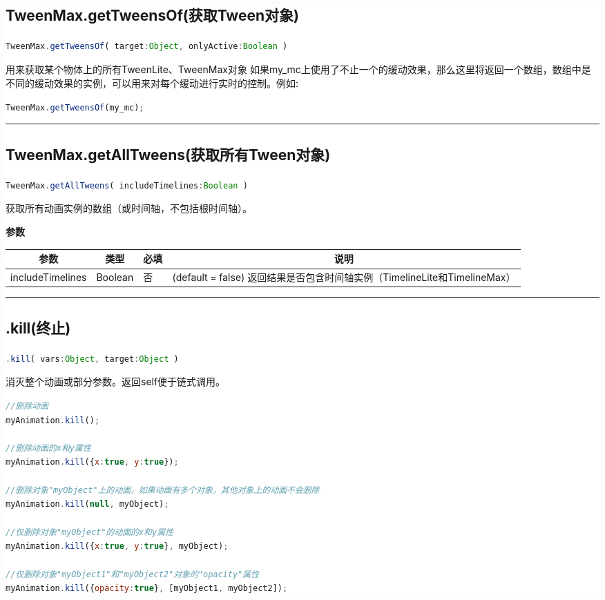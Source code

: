 ## TweenMax.getTweensOf(获取Tween对象)

```js
TweenMax.getTweensOf( target:Object, onlyActive:Boolean )
```

用来获取某个物体上的所有TweenLite、TweenMax对象
如果my_mc上使用了不止一个的缓动效果，那么这里将返回一个数组，数组中是不同的缓动效果的实例，可以用来对每个缓动进行实时的控制。例如:

```js
TweenMax.getTweensOf(my_mc); 
```

---



## TweenMax.getAllTweens(获取所有Tween对象)

```js
TweenMax.getAllTweens( includeTimelines:Boolean )
```

获取所有动画实例的数组（或时间轴，不包括根时间轴）。

**参数**

| 参数             | 类型    | 必填 | 说明                                                         |
| ---------------- | ------- | ---- | ------------------------------------------------------------ |
| includeTimelines | Boolean | 否   | (default = false) 返回结果是否包含时间轴实例（TimelineLite和TimelineMax） |

---



## .kill(终止)

```js
.kill( vars:Object, target:Object )
```

消灭整个动画或部分参数。返回self便于链式调用。

```js
//删除动画
myAnimation.kill();
 
//删除动画的x和y属性
myAnimation.kill({x:true, y:true});
 
//删除对象"myObject"上的动画，如果动画有多个对象，其他对象上的动画不会删除
myAnimation.kill(null, myObject);
 
//仅删除对象"myObject"的动画的x和y属性
myAnimation.kill({x:true, y:true}, myObject);
  
//仅删除对象"myObject1"和"myObject2"对象的"opacity"属性
myAnimation.kill({opacity:true}, [myObject1, myObject2]);
```
